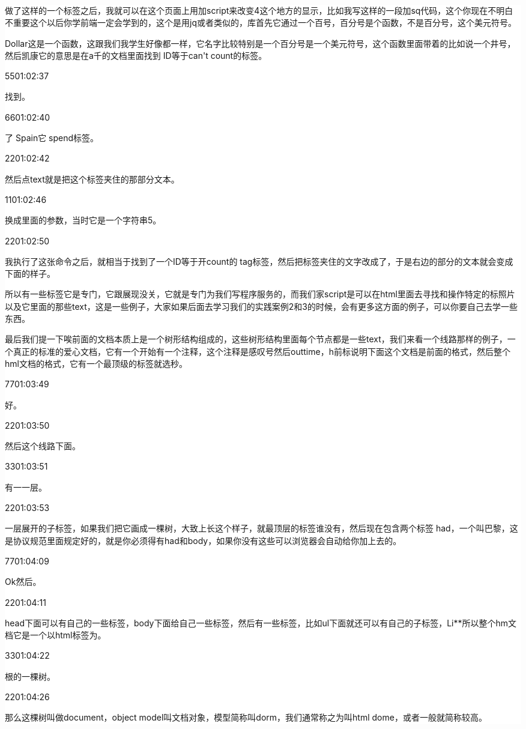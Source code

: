 做了这样的一个标签之后，我就可以在这个页面上用加script来改变4这个地方的显示，比如我写这样的一段加sq代码，这个你现在不明白不重要这个以后你学前端一定会学到的，这个是用jq或者类似的，库首先它通过一个百号，百分号是个函数，不是百分号，这个美元符号。

 Dollar这是一个函数，这跟我们我学生好像都一样，它名字比较特别是一个百分号是一个美元符号，这个函数里面带着的比如说一个井号，然后凯康它的意思是在a千的文档里面找到 ID等于can't count的标签。

5501:02:37

找到。

6601:02:40

了 Spain它 spend标签。

2201:02:42

然后点text就是把这个标签夹住的那部分文本。

1101:02:46

换成里面的参数，当时它是一个字符串5。

2201:02:50

我执行了这张命令之后，就相当于找到了一个ID等于开count的 tag标签，然后把标签夹住的文字改成了，于是右边的部分的文本就会变成下面的样子。

所以有一些标签它是专门，它跟展现没关，它就是专门为我们写程序服务的，而我们家script是可以在html里面去寻找和操作特定的标照片以及它里面的那些text，这是一些例子，大家如果后面去学习我们的实践案例2和3的时候，会有更多这方面的例子，可以你要自己去学一些东西。

最后我们提一下唉前面的文档本质上是一个树形结构组成的，这些树形结构里面每个节点都是一些text，我们来看一个线路那样的例子，一个真正的标准的爱心文档，它有一个开始有一个注释，这个注释是感叹号然后outtime，h前标说明下面这个文档是前面的格式，然后整个hml文档的格式，它有一个最顶级的标签就选秒。

7701:03:49

好。

2201:03:50

然后这个线路下面。

3301:03:51

有一一层。

2201:03:53

一层展开的子标签，如果我们把它画成一棵树，大致上长这个样子，就最顶层的标签谁没有，然后现在包含两个标签 had，一个叫巴黎，这是协议规范里面规定好的，就是你必须得有had和body，如果你没有这些可以浏览器会自动给你加上去的。

7701:04:09

Ok然后。

2201:04:11

head下面可以有自己的一些标签，body下面给自己一些标签，然后有一些标签，比如ul下面就还可以有自己的子标签，Li**所以整个hm文档它是一个以html标签为。

3301:04:22

根的一棵树。

2201:04:26

那么这棵树叫做document，object model叫文档对象，模型简称叫dorm，我们通常称之为叫html dome，或者一般就简称较高。
